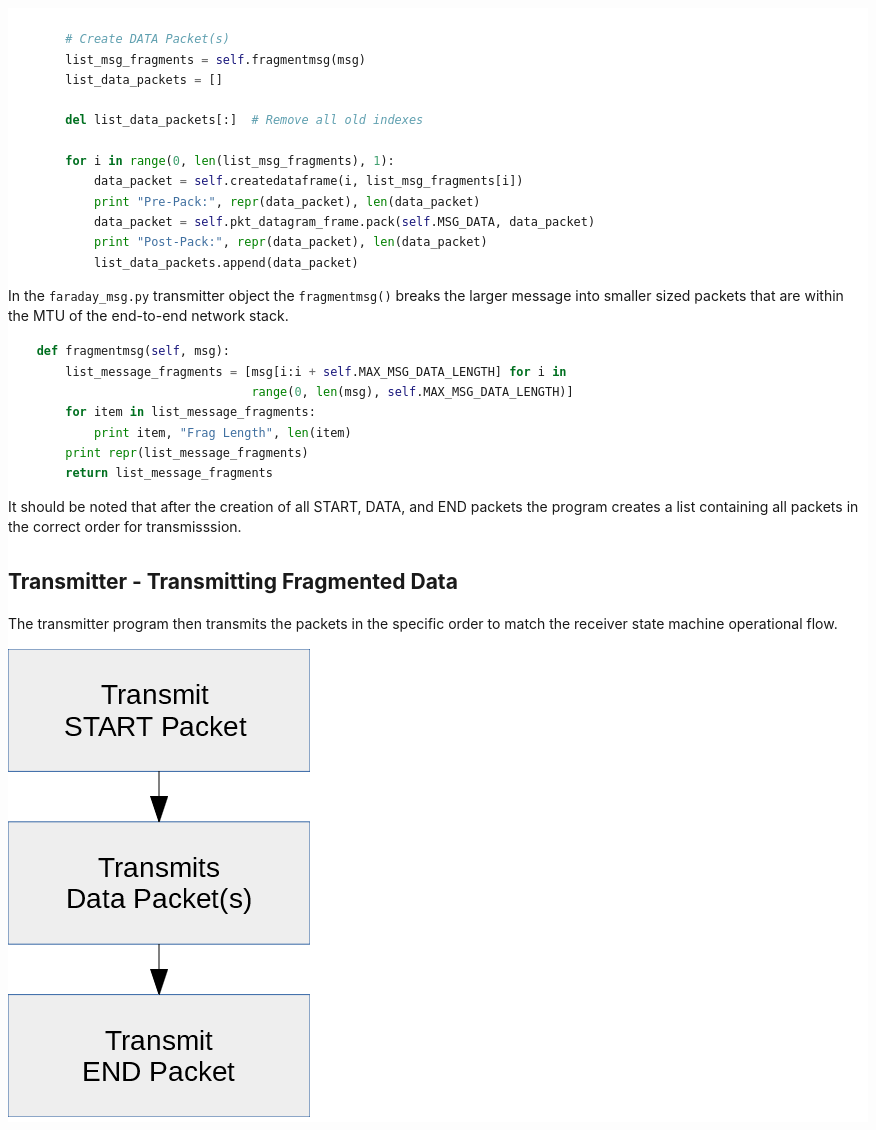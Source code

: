 ```python

        # Create DATA Packet(s)
        list_msg_fragments = self.fragmentmsg(msg)
        list_data_packets = []

        del list_data_packets[:]  # Remove all old indexes

        for i in range(0, len(list_msg_fragments), 1):
            data_packet = self.createdataframe(i, list_msg_fragments[i])
            print "Pre-Pack:", repr(data_packet), len(data_packet)
            data_packet = self.pkt_datagram_frame.pack(self.MSG_DATA, data_packet)
            print "Post-Pack:", repr(data_packet), len(data_packet)
            list_data_packets.append(data_packet)

```

In the `faraday_msg.py` transmitter object the `fragmentmsg()` breaks the larger message into smaller sized packets that are within the MTU of the end-to-end network stack.

```python
    def fragmentmsg(self, msg):
        list_message_fragments = [msg[i:i + self.MAX_MSG_DATA_LENGTH] for i in
                                  range(0, len(msg), self.MAX_MSG_DATA_LENGTH)]
        for item in list_message_fragments:
            print item, "Frag Length", len(item)
        print repr(list_message_fragments)
        return list_message_fragments
```

It should be noted that after the creation of all START, DATA, and END packets the program creates a list containing all packets in the correct order for transmisssion.


## Transmitter - Transmitting Fragmented Data

The transmitter program then transmits the packets in the specific order to match the receiver state machine operational flow.

![Fragmentation Packet Transmit Ordering](Images/Transmit_Order.png "Fragmentation Packet Transmit Ordering")
